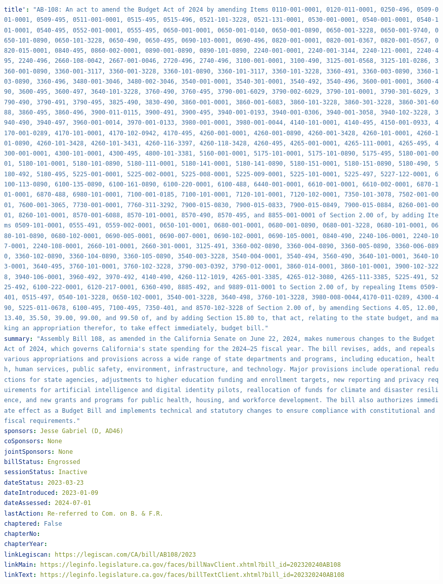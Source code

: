```yaml
title': "AB-108: An act to amend the Budget Act of 2024 by amending Items 0110-001-0001, 0120-011-0001, 0250-496, 0509-001-0001, 0509-495, 0511-001-0001, 0515-495, 0515-496, 0521-101-3228, 0521-131-0001, 0530-001-0001, 0540-001-0001, 0540-101-0001, 0540-495, 0552-001-0001, 0555-495, 0650-001-0001, 0650-001-0140, 0650-001-0890, 0650-001-3228, 0650-001-9740, 0650-101-0890, 0650-101-3228, 0650-490, 0650-495, 0690-103-0001, 0690-496, 0820-001-0001, 0820-001-0367, 0820-001-0567, 0820-015-0001, 0840-495, 0860-002-0001, 0890-001-0890, 0890-101-0890, 2240-001-0001, 2240-001-3144, 2240-121-0001, 2240-495, 2240-496, 2660-108-0042, 2667-001-0046, 2720-496, 2740-496, 3100-001-0001, 3100-490, 3125-001-0568, 3125-101-0286, 3360-001-0890, 3360-001-3117, 3360-001-3228, 3360-101-0890, 3360-101-3117, 3360-101-3228, 3360-491, 3360-003-0890, 3360-103-0890, 3360-496, 3480-001-3046, 3480-002-3046, 3540-001-0001, 3540-301-0001, 3540-492, 3540-496, 3600-001-0001, 3600-490, 3600-495, 3600-497, 3640-101-3228, 3760-490, 3760-495, 3790-001-6029, 3790-002-6029, 3790-101-0001, 3790-301-6029, 3790-490, 3790-491, 3790-495, 3825-490, 3830-490, 3860-001-0001, 3860-001-6083, 3860-101-3228, 3860-301-3228, 3860-301-6088, 3860-495, 3860-496, 3900-011-0115, 3900-491, 3900-495, 3940-001-0193, 3940-001-0306, 3940-001-3058, 3940-102-3228, 3940-490, 3940-497, 3960-001-0014, 3970-001-0133, 3980-001-0001, 3980-001-0044, 4140-101-0001, 4140-495, 4150-001-0933, 4170-001-0289, 4170-101-0001, 4170-102-0942, 4170-495, 4260-001-0001, 4260-001-0890, 4260-001-3428, 4260-101-0001, 4260-101-0890, 4260-101-3428, 4260-101-3431, 4260-116-3397, 4260-118-3428, 4260-495, 4265-001-0001, 4265-111-0001, 4265-495, 4300-001-0001, 4300-101-0001, 4300-495, 4800-101-3381, 5160-001-0001, 5175-101-0001, 5175-101-0890, 5175-495, 5180-001-0001, 5180-101-0001, 5180-101-0890, 5180-111-0001, 5180-141-0001, 5180-141-0890, 5180-151-0001, 5180-151-0890, 5180-490, 5180-492, 5180-495, 5225-001-0001, 5225-002-0001, 5225-008-0001, 5225-009-0001, 5225-101-0001, 5225-497, 5227-122-0001, 6100-113-0890, 6100-135-0890, 6100-161-0890, 6100-220-0001, 6100-488, 6440-001-0001, 6610-001-0001, 6610-002-0001, 6870-101-0001, 6870-488, 6980-101-0001, 7100-001-0185, 7100-101-0001, 7120-101-0001, 7120-102-0001, 7350-101-3078, 7502-001-0001, 7600-001-3065, 7730-001-0001, 7760-311-3292, 7900-015-0830, 7900-015-0833, 7900-015-0849, 7900-015-0884, 8260-001-0001, 8260-101-0001, 8570-001-6088, 8570-101-0001, 8570-490, 8570-495, and 8855-001-0001 of Section 2.00 of, by adding Items 0509-101-0001, 0555-491, 0559-002-0001, 0650-101-0001, 0680-001-0001, 0680-001-0890, 0680-001-3228, 0680-101-0001, 0680-101-0890, 0680-102-0001, 0690-005-0001, 0690-007-0001, 0690-102-0001, 0690-105-0001, 0840-490, 2240-106-0001, 2240-107-0001, 2240-108-0001, 2660-101-0001, 2660-301-0001, 3125-491, 3360-002-0890, 3360-004-0890, 3360-005-0890, 3360-006-0890, 3360-102-0890, 3360-104-0890, 3360-105-0890, 3540-003-3228, 3540-004-0001, 3540-494, 3560-490, 3640-101-0001, 3640-103-0001, 3640-495, 3760-101-0001, 3760-102-3228, 3790-003-0392, 3790-012-0001, 3860-014-0001, 3860-101-0001, 3900-102-3228, 3940-106-0001, 3960-492, 3970-492, 4140-490, 4260-112-1019, 4265-001-3385, 4265-012-3080, 4265-111-3385, 5225-491, 5225-492, 6100-222-0001, 6120-217-0001, 6360-490, 8885-492, and 9889-011-0001 to Section 2.00 of, by repealing Items 0509-401, 0515-497, 0540-101-3228, 0650-102-0001, 3540-001-3228, 3640-498, 3760-101-3228, 3980-008-0044,4170-011-0289, 4300-490, 5225-011-0678, 6100-495, 7100-495, 7350-401, and 8570-102-3228 of Section 2.00 of, by amending Sections 4.05, 12.00, 13.40, 35.50, 39.00, 99.00, and 99.50 of, and by adding Section 15.80 to, that act, relating to the state budget, and making an appropriation therefor, to take effect immediately, budget bill."
summary: "Assembly Bill 108, as amended in the California Senate on June 22, 2024, makes numerous changes to the Budget Act of 2024, which governs California's state spending for the 2024–25 fiscal year. The bill revises, adds, and repeals various appropriations and provisions across a wide range of state departments and programs, including education, health, human services, public safety, environment, infrastructure, and technology. Major provisions include operational reductions for state agencies, adjustments to higher education funding and enrollment targets, new reporting and privacy requirements for artificial intelligence and digital identity pilots, reallocation of funds for climate and disaster resilience, and new grants and programs for public health, housing, and workforce development. The bill also authorizes immediate effect as a Budget Bill and implements technical and statutory changes to ensure compliance with constitutional and fiscal requirements."
sponsors: Jesse Gabriel (D, AD46)
coSponsors: None
jointSponsors: None
billStatus: Engrossed
sessionStatus: Inactive
dateStatus: 2023-03-23
dateIntroduced: 2023-01-09
dateAssessed: 2024-07-01
lastAction: Re-referred to Com. on B. & F.R.
chaptered: False
chapterNo: 
chapterYear: 
linkLegiscan: https://legiscan.com/CA/bill/AB108/2023
linkMain: https://leginfo.legislature.ca.gov/faces/billNavClient.xhtml?bill_id=202320240AB108
linkText: https://leginfo.legislature.ca.gov/faces/billTextClient.xhtml?bill_id=202320240AB108
```
